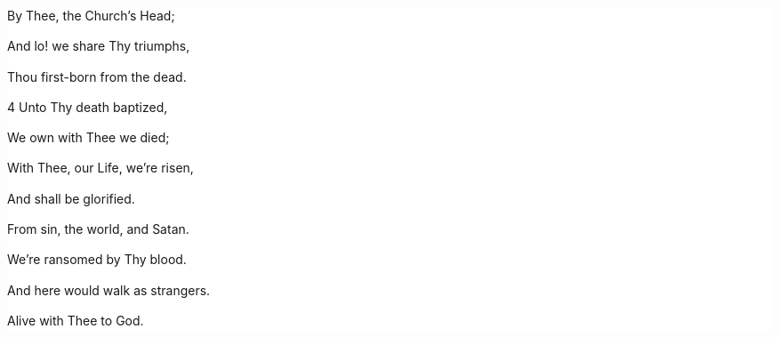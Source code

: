 By Thee, the Church’s Head;

And lo! we share Thy triumphs,

Thou first-born from the dead.

4 Unto Thy death baptized,

We own with Thee we died;

With Thee, our Life, we’re risen,

And shall be glorified.

From sin, the world, and Satan.

We’re ransomed by Thy blood.

And here would walk as strangers.

Alive with Thee to God.
